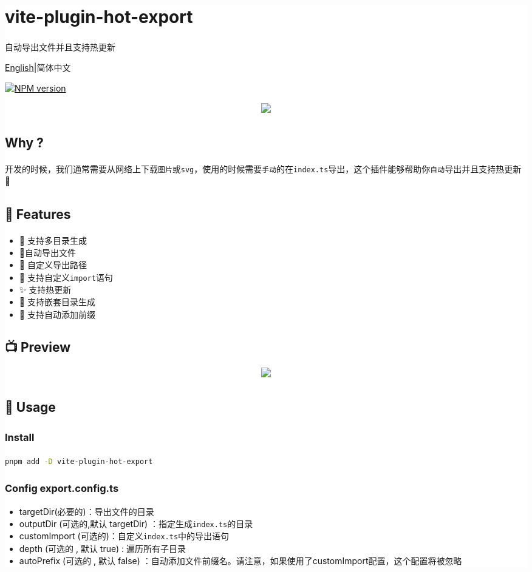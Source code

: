 # vite-plugin-hot-export

自动导出文件并且支持热更新

[English](/README.md)|简体中文

[![NPM version](https://badge.fury.io/js/vite-plugin-hot-export.svg)](https://www.npmjs.com/package/vite-plugin-hot-export)


<p align='center'>
<img src='https://git.poker/sudongyuer/image-bed/blob/master/20220714/vite-plugin-auto-export-logo.1aoaypaggq5c.png?raw=true' width='200'/>
</p>


## Why ?

开发的时候，我们通常需要从网络上下载`图片`或`svg`，使用的时候需要`手动`的在`index.ts`导出，这个插件能够帮助你`自动`导出并且支持热更新 🌈

## 🚀 Features

- 👻 支持多目录生成
- 🍁自动导出文件
- 🐥 自定义导出路径
- 🍄 支持自定义`import`语句
- ✨ 支持热更新
- 🌈 支持嵌套目录生成
- 🍣 支持自动添加前缀


## 📺 Preview

<p align='center'>
<img src='https://git.poker/sudongyuer/image-bed/blob/master/20220717/屏幕录制2022-07-17-11.2ia7q69awd00.gif?raw=true' width='100%'/>
</p>



## 🦄  Usage

### Install

```bash
pnpm add -D vite-plugin-hot-export
```

### Config export.config.ts

-  targetDir(必要的)：导出文件的目录
- outputDir (可选的,默认 targetDir) ：指定生成`index.ts`的目录
- customImport (可选的)：自定义`index.ts`中的导出语句
- depth (可选的 , 默认 true) :  遍历所有子目录
- autoPrefix (可选的 , 默认 false) ：自动添加文件前缀名。请注意，如果使用了customImport配置，这个配置将被忽略
